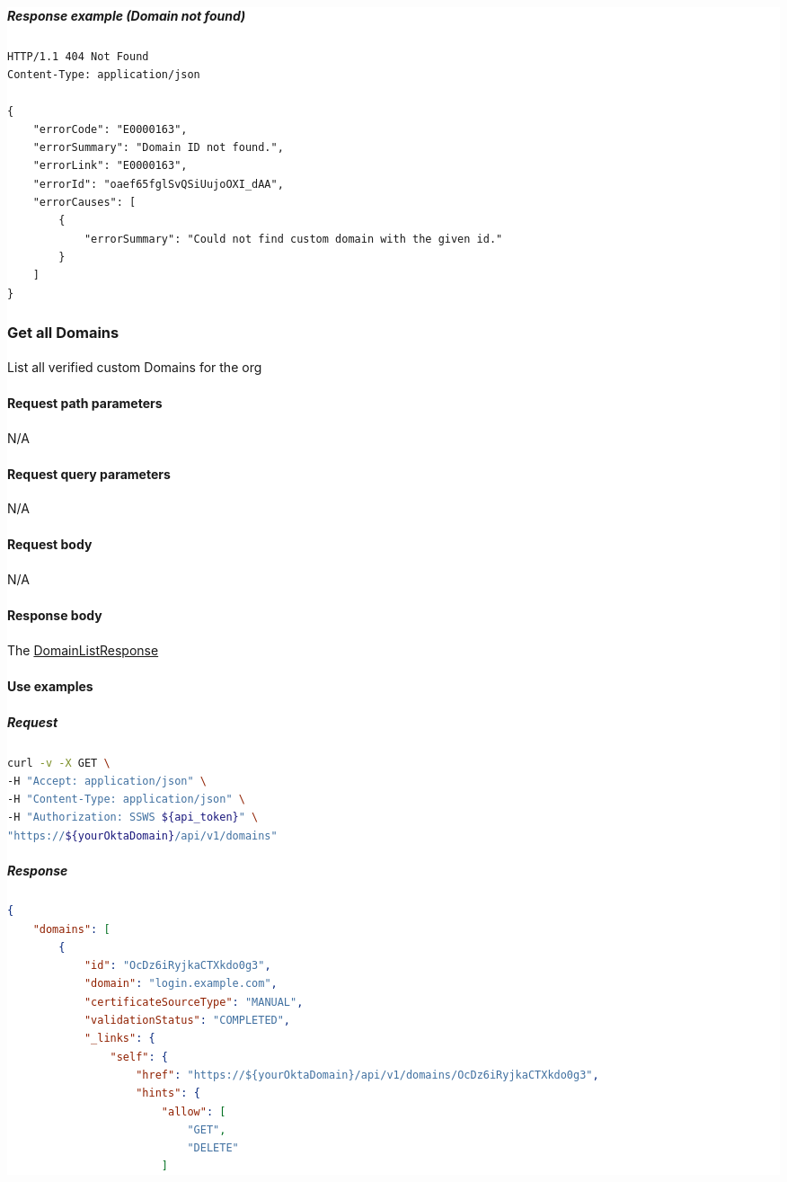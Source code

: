 ##### Response example (Domain not found)

```http
HTTP/1.1 404 Not Found
Content-Type: application/json

{
    "errorCode": "E0000163",
    "errorSummary": "Domain ID not found.",
    "errorLink": "E0000163",
    "errorId": "oaef65fglSvQSiUujoOXI_dAA",
    "errorCauses": [
        {
            "errorSummary": "Could not find custom domain with the given id."
        }
    ]
}
```

### Get all Domains

<ApiOperation method="get" url="/api/v1/domains" />

List all verified custom Domains for the org

#### Request path parameters
N/A

#### Request query parameters
N/A

#### Request body
N/A

#### Response body

The [DomainListResponse](#domainlistresponse-object)

#### Use examples

##### Request

```bash
curl -v -X GET \
-H "Accept: application/json" \
-H "Content-Type: application/json" \
-H "Authorization: SSWS ${api_token}" \
"https://${yourOktaDomain}/api/v1/domains"
```

##### Response
```json
{
    "domains": [
        {
            "id": "OcDz6iRyjkaCTXkdo0g3",
            "domain": "login.example.com",
            "certificateSourceType": "MANUAL",
            "validationStatus": "COMPLETED",
            "_links": {
                "self": {
                    "href": "https://${yourOktaDomain}/api/v1/domains/OcDz6iRyjkaCTXkdo0g3",
                    "hints": {
                        "allow": [
                            "GET",
                            "DELETE"
                        ]
```